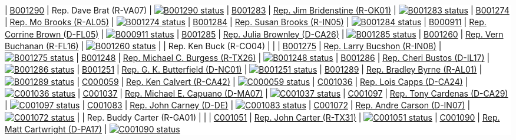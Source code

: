 | [B001290](https://github.com/unitedstates/contact-congress/blob/master/members/B001290.yaml) | Rep. Dave Brat (R-VA07) | [![B001290 status](https://congressforms.eff.org/recent-fill-image/B001290)](http://efforg.github.io/congress-forms-test/?bioguide_id=B001290)
| [B001283](https://github.com/unitedstates/contact-congress/blob/master/members/B001283.yaml) | [Rep. Jim Bridenstine (R-OK01)](http://lofgren.house.gov) | [![B001283 status](https://congressforms.eff.org/recent-fill-image/B001283)](http://efforg.github.io/congress-forms-test/?bioguide_id=B001283)
| [B001274](https://github.com/unitedstates/contact-congress/blob/master/members/B001274.yaml) | [Rep. Mo Brooks (R-AL05)](http://lofgren.house.gov) | [![B001274 status](https://congressforms.eff.org/recent-fill-image/B001274)](http://efforg.github.io/congress-forms-test/?bioguide_id=B001274)
| [B001284](https://github.com/unitedstates/contact-congress/blob/master/members/B001284.yaml) | [Rep. Susan Brooks (R-IN05)](http://lofgren.house.gov) | [![B001284 status](https://congressforms.eff.org/recent-fill-image/B001284)](http://efforg.github.io/congress-forms-test/?bioguide_id=B001284)
| [B000911](https://github.com/unitedstates/contact-congress/blob/master/members/B000911.yaml) | [Rep. Corrine Brown (D-FL05)](http://lofgren.house.gov) | [![B000911 status](https://congressforms.eff.org/recent-fill-image/B000911)](http://efforg.github.io/congress-forms-test/?bioguide_id=B000911)
| [B001285](https://github.com/unitedstates/contact-congress/blob/master/members/B001285.yaml) | [Rep. Julia Brownley (D-CA26)](http://lofgren.house.gov) | [![B001285 status](https://congressforms.eff.org/recent-fill-image/B001285)](http://efforg.github.io/congress-forms-test/?bioguide_id=B001285)
| [B001260](https://github.com/unitedstates/contact-congress/blob/master/members/B001260.yaml) | [Rep. Vern Buchanan (R-FL16)](http://lofgren.house.gov) | [![B001260 status](https://congressforms.eff.org/recent-fill-image/B001260)](http://efforg.github.io/congress-forms-test/?bioguide_id=B001260)
|  | Rep. Ken Buck (R-CO04) | |
| [B001275](https://github.com/unitedstates/contact-congress/blob/master/members/B001275.yaml) | [Rep. Larry Bucshon (R-IN08)](http://lofgren.house.gov) | [![B001275 status](https://congressforms.eff.org/recent-fill-image/B001275)](http://efforg.github.io/congress-forms-test/?bioguide_id=B001275)
| [B001248](https://github.com/unitedstates/contact-congress/blob/master/members/B001248.yaml) | [Rep. Michael C. Burgess (R-TX26)](http://lofgren.house.gov) | [![B001248 status](https://congressforms.eff.org/recent-fill-image/B001248)](http://efforg.github.io/congress-forms-test/?bioguide_id=B001248)
| [B001286](https://github.com/unitedstates/contact-congress/blob/master/members/B001286.yaml) | [Rep. Cheri Bustos (D-IL17)](http://lofgren.house.gov) | [![B001286 status](https://congressforms.eff.org/recent-fill-image/B001286)](http://efforg.github.io/congress-forms-test/?bioguide_id=B001286)
| [B001251](https://github.com/unitedstates/contact-congress/blob/master/members/B001251.yaml) | [Rep. G. K. Butterfield (D-NC01)](http://lofgren.house.gov) | [![B001251 status](https://congressforms.eff.org/recent-fill-image/B001251)](http://efforg.github.io/congress-forms-test/?bioguide_id=B001251)
| [B001289](https://github.com/unitedstates/contact-congress/blob/master/members/B001289.yaml) | [Rep. Bradley  Byrne (R-AL01)](http://lofgren.house.gov) | [![B001289 status](https://congressforms.eff.org/recent-fill-image/B001289)](http://efforg.github.io/congress-forms-test/?bioguide_id=B001289)
| [C000059](https://github.com/unitedstates/contact-congress/blob/master/members/C000059.yaml) | [Rep. Ken Calvert (R-CA42)](http://lofgren.house.gov) | [![C000059 status](https://congressforms.eff.org/recent-fill-image/C000059)](http://efforg.github.io/congress-forms-test/?bioguide_id=C000059)
| [C001036](https://github.com/unitedstates/contact-congress/blob/master/members/C001036.yaml) | [Rep. Lois Capps (D-CA24)](http://lofgren.house.gov) | [![C001036 status](https://congressforms.eff.org/recent-fill-image/C001036)](http://efforg.github.io/congress-forms-test/?bioguide_id=C001036)
| [C001037](https://github.com/unitedstates/contact-congress/blob/master/members/C001037.yaml) | [Rep. Michael E. Capuano (D-MA07)](http://lofgren.house.gov) | [![C001037 status](https://congressforms.eff.org/recent-fill-image/C001037)](http://efforg.github.io/congress-forms-test/?bioguide_id=C001037)
| [C001097](https://github.com/unitedstates/contact-congress/blob/master/members/C001097.yaml) | [Rep. Tony Cardenas (D-CA29)](http://lofgren.house.gov) | [![C001097 status](https://congressforms.eff.org/recent-fill-image/C001097)](http://efforg.github.io/congress-forms-test/?bioguide_id=C001097)
| [C001083](https://github.com/unitedstates/contact-congress/blob/master/members/C001083.yaml) | [Rep. John Carney (D-DE)](http://lofgren.house.gov) | [![C001083 status](https://congressforms.eff.org/recent-fill-image/C001083)](http://efforg.github.io/congress-forms-test/?bioguide_id=C001083)
| [C001072](https://github.com/unitedstates/contact-congress/blob/master/members/C001072.yaml) | [Rep. Andre Carson (D-IN07)](http://lofgren.house.gov) | [![C001072 status](https://congressforms.eff.org/recent-fill-image/C001072)](http://efforg.github.io/congress-forms-test/?bioguide_id=C001072)
|  | Rep. Buddy Carter (R-GA01) | |
| [C001051](https://github.com/unitedstates/contact-congress/blob/master/members/C001051.yaml) | [Rep. John Carter (R-TX31)](http://lofgren.house.gov) | [![C001051 status](https://congressforms.eff.org/recent-fill-image/C001051)](http://efforg.github.io/congress-forms-test/?bioguide_id=C001051)
| [C001090](https://github.com/unitedstates/contact-congress/blob/master/members/C001090.yaml) | [Rep. Matt Cartwright (D-PA17)](http://lofgren.house.gov) | [![C001090 status](https://congressforms.eff.org/recent-fill-image/C001090)](http://efforg.github.io/congress-forms-test/?bioguide_id=C001090)
